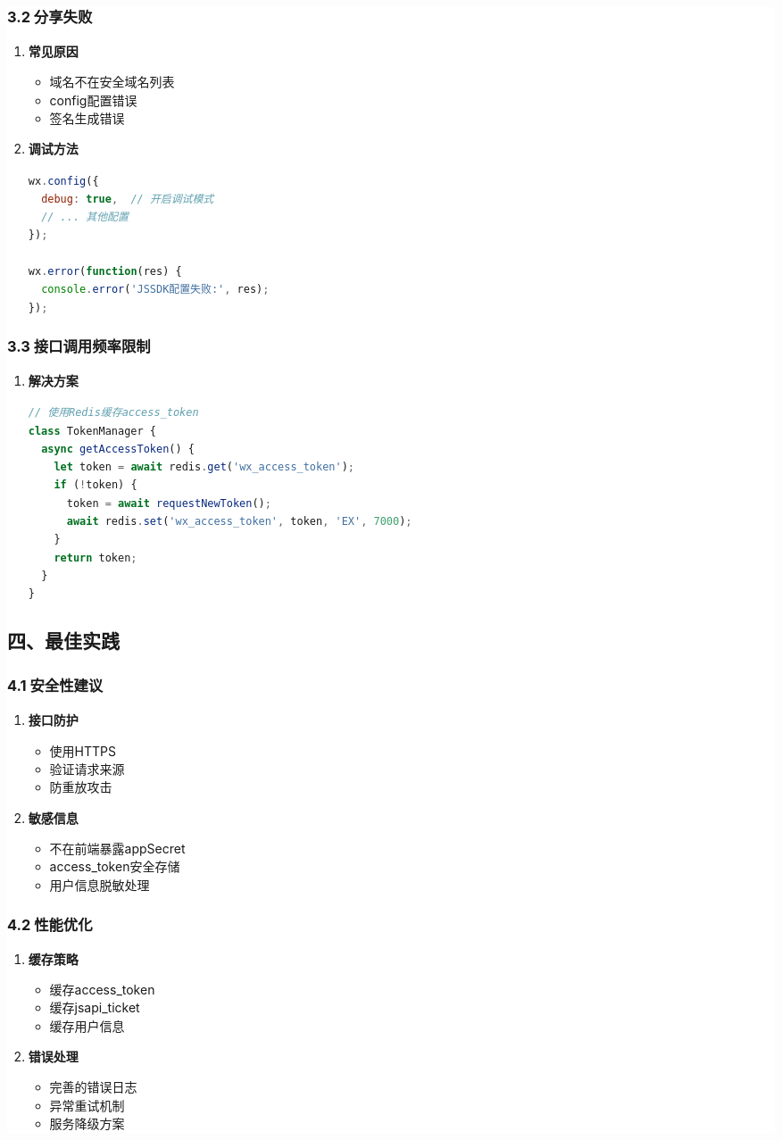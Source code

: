 ### 3.2 分享失败
1. **常见原因**
   - 域名不在安全域名列表
   - config配置错误
   - 签名生成错误
   
2. **调试方法**
   ```javascript
   wx.config({
     debug: true,  // 开启调试模式
     // ... 其他配置
   });
   
   wx.error(function(res) {
     console.error('JSSDK配置失败:', res);
   });
   ```

### 3.3 接口调用频率限制
1. **解决方案**
   ```javascript
   // 使用Redis缓存access_token
   class TokenManager {
     async getAccessToken() {
       let token = await redis.get('wx_access_token');
       if (!token) {
         token = await requestNewToken();
         await redis.set('wx_access_token', token, 'EX', 7000);
       }
       return token;
     }
   }
   ```

## 四、最佳实践

### 4.1 安全性建议
1. **接口防护**
   - 使用HTTPS
   - 验证请求来源
   - 防重放攻击
   
2. **敏感信息**
   - 不在前端暴露appSecret
   - access_token安全存储
   - 用户信息脱敏处理

### 4.2 性能优化
1. **缓存策略**
   - 缓存access_token
   - 缓存jsapi_ticket
   - 缓存用户信息

2. **错误处理**
   - 完善的错误日志
   - 异常重试机制
   - 服务降级方案
